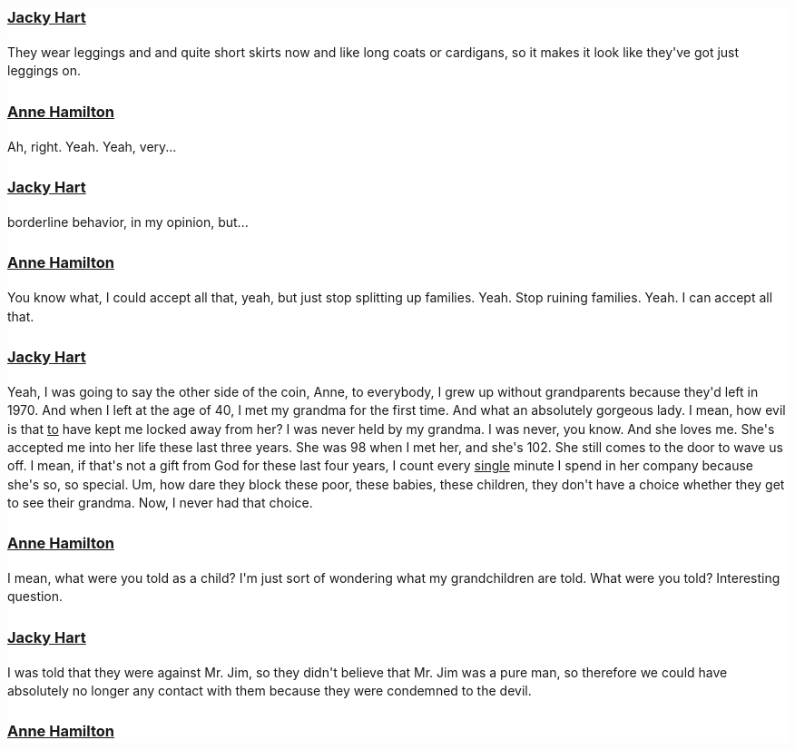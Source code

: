 ### [**Jacky Hart**](https://www.youtube.com/watch?v=c6ztUHbX8e0&t=3497s)

They wear leggings and and quite short skirts now and like long coats or cardigans, so it makes it look like they've got just leggings on.

### [**Anne Hamilton**](https://www.youtube.com/watch?v=c6ztUHbX8e0&t=3506s)

Ah, right. Yeah. Yeah, very...

### [**Jacky Hart**](https://www.youtube.com/watch?v=c6ztUHbX8e0&t=3509s)

borderline behavior, in my opinion, but...

### [**Anne Hamilton**](https://www.youtube.com/watch?v=c6ztUHbX8e0&t=3511s)

You know what, I could accept all that, yeah, but just stop splitting up families. Yeah. Stop ruining families. Yeah. I can accept all that.

### [**Jacky Hart**](https://www.youtube.com/watch?v=c6ztUHbX8e0&t=3526s)

Yeah, I was going to say the other side of the coin, Anne, to everybody, I grew up without grandparents because they'd left in 1970\. And when I left at the age of 40, I met my grandma for the first time. And what an absolutely gorgeous lady. I mean, how evil is that [to](https://www.youtube.com/watch?v=c6ztUHbX8e0&t=3556s) have kept me locked away from her? I was never held by my grandma. I was never, you know. And she loves me. She's accepted me into her life these last three years. She was 98 when I met her, and she's 102\. She still comes to the door to wave us off. I mean, if that's not a gift from God for these last four years, I count every [single](https://www.youtube.com/watch?v=c6ztUHbX8e0&t=3587s) minute I spend in her company because she's so, so special. Um, how dare they block these poor, these babies, these children, they don't have a choice whether they get to see their grandma. Now, I never had that choice.

### [**Anne Hamilton**](https://www.youtube.com/watch?v=c6ztUHbX8e0&t=3605s)

I mean, what were you told as a child? I'm just sort of wondering what my grandchildren are told. What were you told? Interesting question.

### [**Jacky Hart**](https://www.youtube.com/watch?v=c6ztUHbX8e0&t=3613s)

I was told that they were against Mr. Jim, so they didn't believe that Mr. Jim was a pure man, so therefore we could have absolutely no longer any contact with them because they were condemned to the devil.

### [**Anne Hamilton**](https://www.youtube.com/watch?v=c6ztUHbX8e0&t=3633s)
